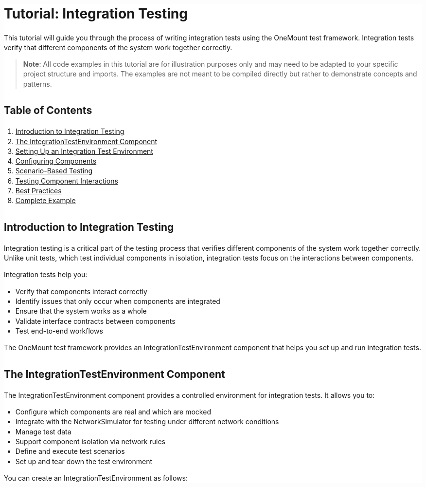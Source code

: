 # Tutorial: Integration Testing

This tutorial will guide you through the process of writing integration tests using the OneMount test framework. Integration tests verify that different components of the system work together correctly.

> **Note**: All code examples in this tutorial are for illustration purposes only and may need to be adapted to your specific project structure and imports. The examples are not meant to be compiled directly but rather to demonstrate concepts and patterns.

## Table of Contents

1. [Introduction to Integration Testing](#introduction-to-integration-testing)
2. [The IntegrationTestEnvironment Component](#the-integrationtestenvironment-component)
3. [Setting Up an Integration Test Environment](#setting-up-an-integration-test-environment)
4. [Configuring Components](#configuring-components)
5. [Scenario-Based Testing](#scenario-based-testing)
6. [Testing Component Interactions](#testing-component-interactions)
7. [Best Practices](#best-practices)
8. [Complete Example](#complete-example)

## Introduction to Integration Testing

Integration testing is a critical part of the testing process that verifies different components of the system work together correctly. Unlike unit tests, which test individual components in isolation, integration tests focus on the interactions between components.

Integration tests help you:

- Verify that components interact correctly
- Identify issues that only occur when components are integrated
- Ensure that the system works as a whole
- Validate interface contracts between components
- Test end-to-end workflows

The OneMount test framework provides an IntegrationTestEnvironment component that helps you set up and run integration tests.

## The IntegrationTestEnvironment Component

The IntegrationTestEnvironment component provides a controlled environment for integration tests. It allows you to:

- Configure which components are real and which are mocked
- Integrate with the NetworkSimulator for testing under different network conditions
- Manage test data
- Support component isolation via network rules
- Define and execute test scenarios
- Set up and tear down the test environment

You can create an IntegrationTestEnvironment as follows:
